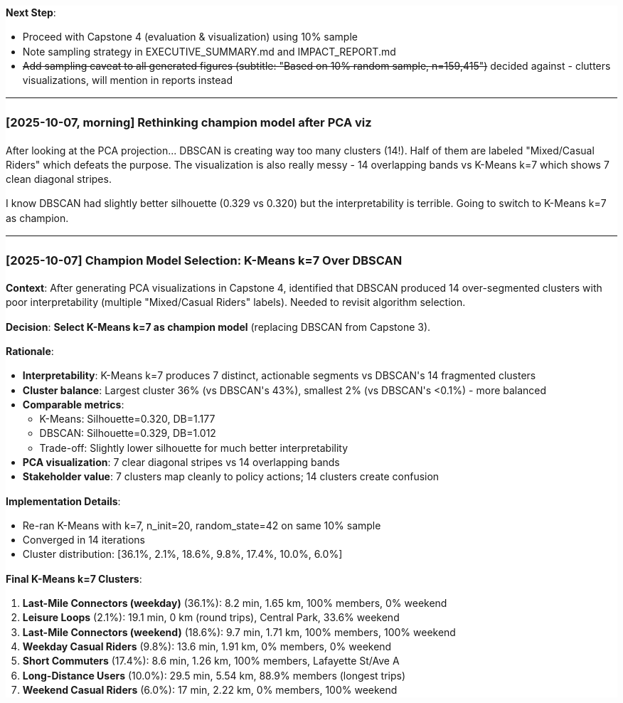 **Next Step**:
- Proceed with Capstone 4 (evaluation & visualization) using 10% sample
- Note sampling strategy in EXECUTIVE_SUMMARY.md and IMPACT_REPORT.md
- ~~Add sampling caveat to all generated figures (subtitle: "Based on 10% random sample, n=159,415")~~ decided against - clutters visualizations, will mention in reports instead

---

### [2025-10-07, morning] Rethinking champion model after PCA viz

After looking at the PCA projection... DBSCAN is creating way too many clusters (14!). Half of them are labeled "Mixed/Casual Riders" which defeats the purpose. The visualization is also really messy - 14 overlapping bands vs K-Means k=7 which shows 7 clean diagonal stripes.

I know DBSCAN had slightly better silhouette (0.329 vs 0.320) but the interpretability is terrible. Going to switch to K-Means k=7 as champion.

---

### [2025-10-07] Champion Model Selection: K-Means k=7 Over DBSCAN
**Context**: After generating PCA visualizations in Capstone 4, identified that DBSCAN produced 14 over-segmented clusters with poor interpretability (multiple "Mixed/Casual Riders" labels). Needed to revisit algorithm selection.

**Decision**: **Select K-Means k=7 as champion model** (replacing DBSCAN from Capstone 3).

**Rationale**:
- **Interpretability**: K-Means k=7 produces 7 distinct, actionable segments vs DBSCAN's 14 fragmented clusters
- **Cluster balance**: Largest cluster 36% (vs DBSCAN's 43%), smallest 2% (vs DBSCAN's <0.1%) - more balanced
- **Comparable metrics**:
  - K-Means: Silhouette=0.320, DB=1.177
  - DBSCAN: Silhouette=0.329, DB=1.012
  - Trade-off: Slightly lower silhouette for much better interpretability
- **PCA visualization**: 7 clear diagonal stripes vs 14 overlapping bands
- **Stakeholder value**: 7 clusters map cleanly to policy actions; 14 clusters create confusion

**Implementation Details**:
- Re-ran K-Means with k=7, n_init=20, random_state=42 on same 10% sample
- Converged in 14 iterations
- Cluster distribution: [36.1%, 2.1%, 18.6%, 9.8%, 17.4%, 10.0%, 6.0%]

**Final K-Means k=7 Clusters**:
1. **Last-Mile Connectors (weekday)** (36.1%): 8.2 min, 1.65 km, 100% members, 0% weekend
2. **Leisure Loops** (2.1%): 19.1 min, 0 km (round trips), Central Park, 33.6% weekend
3. **Last-Mile Connectors (weekend)** (18.6%): 9.7 min, 1.71 km, 100% members, 100% weekend
4. **Weekday Casual Riders** (9.8%): 13.6 min, 1.91 km, 0% members, 0% weekend
5. **Short Commuters** (17.4%): 8.6 min, 1.26 km, 100% members, Lafayette St/Ave A
6. **Long-Distance Users** (10.0%): 29.5 min, 5.54 km, 88.9% members (longest trips)
7. **Weekend Casual Riders** (6.0%): 17 min, 2.22 km, 0% members, 100% weekend
